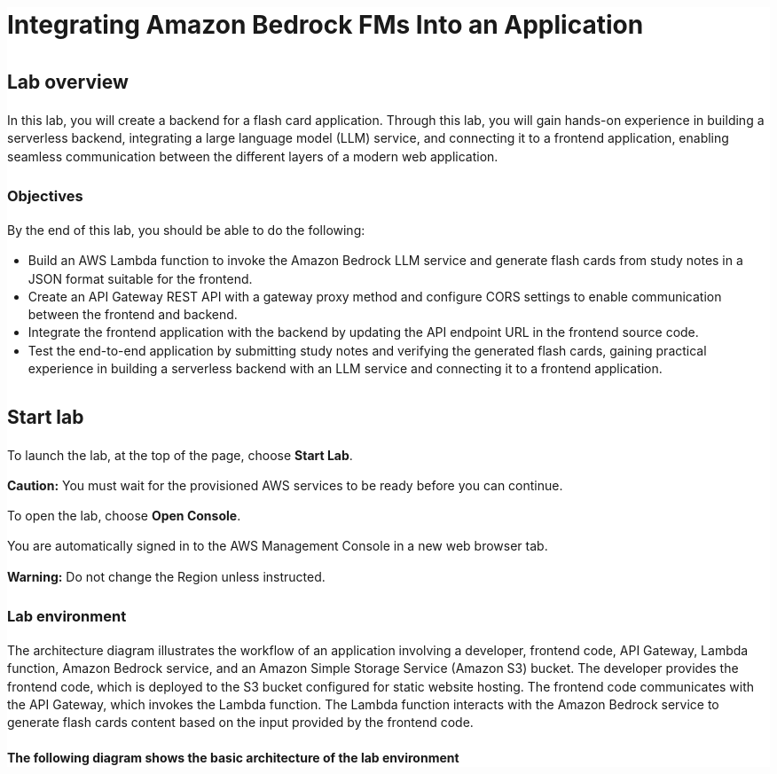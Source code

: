 # Integrating Amazon Bedrock FMs Into an Application

## Lab overview

In this lab, you will create a backend for a flash card application. Through this lab, you will gain hands-on experience in building a serverless backend, integrating a large language model (LLM) service, and connecting it to a frontend application, enabling seamless communication between the different layers of a modern web application.

### Objectives

By the end of this lab, you should be able to do the following:

* Build an AWS Lambda function to invoke the Amazon Bedrock LLM service and generate flash cards from study notes in a JSON format suitable for the frontend.
* Create an API Gateway REST API with a gateway proxy method and configure CORS settings to enable communication between the frontend and backend.
* Integrate the frontend application with the backend by updating the API endpoint URL in the frontend source code.
* Test the end-to-end application by submitting study notes and verifying the generated flash cards, gaining practical experience in building a serverless backend with an LLM service and connecting it to a frontend application.

## Start lab

To launch the lab, at the top of the page, choose **Start Lab**.

**Caution:** You must wait for the provisioned AWS services to be ready before you can continue.

To open the lab, choose **Open Console**.

You are automatically signed in to the AWS Management Console in a new web browser tab.

**Warning:** Do not change the Region unless instructed.

### Lab environment

The architecture diagram illustrates the workflow of an application involving a developer, frontend code, API Gateway, Lambda function, Amazon Bedrock service, and an Amazon Simple Storage Service (Amazon S3) bucket. The developer provides the frontend code, which is deployed to the S3 bucket configured for static website hosting. The frontend code communicates with the API Gateway, which invokes the Lambda function. The Lambda function interacts with the Amazon Bedrock service to generate flash cards content based on the input provided by the frontend code.

#### The following diagram shows the basic architecture of the lab environment
